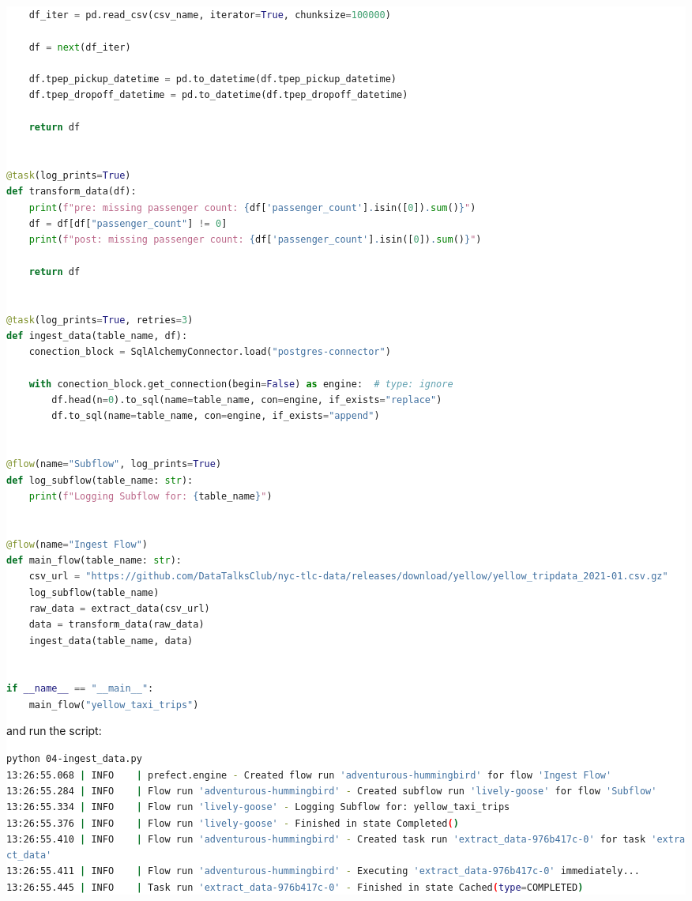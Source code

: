```python
    df_iter = pd.read_csv(csv_name, iterator=True, chunksize=100000)

    df = next(df_iter)

    df.tpep_pickup_datetime = pd.to_datetime(df.tpep_pickup_datetime)
    df.tpep_dropoff_datetime = pd.to_datetime(df.tpep_dropoff_datetime)

    return df


@task(log_prints=True)
def transform_data(df):
    print(f"pre: missing passenger count: {df['passenger_count'].isin([0]).sum()}")
    df = df[df["passenger_count"] != 0]
    print(f"post: missing passenger count: {df['passenger_count'].isin([0]).sum()}")

    return df


@task(log_prints=True, retries=3)
def ingest_data(table_name, df):
    conection_block = SqlAlchemyConnector.load("postgres-connector")

    with conection_block.get_connection(begin=False) as engine:  # type: ignore
        df.head(n=0).to_sql(name=table_name, con=engine, if_exists="replace")
        df.to_sql(name=table_name, con=engine, if_exists="append")


@flow(name="Subflow", log_prints=True)
def log_subflow(table_name: str):
    print(f"Logging Subflow for: {table_name}")


@flow(name="Ingest Flow")
def main_flow(table_name: str):
    csv_url = "https://github.com/DataTalksClub/nyc-tlc-data/releases/download/yellow/yellow_tripdata_2021-01.csv.gz"
    log_subflow(table_name)
    raw_data = extract_data(csv_url)
    data = transform_data(raw_data)
    ingest_data(table_name, data)


if __name__ == "__main__":
    main_flow("yellow_taxi_trips")
```

and run the script:

```bash
python 04-ingest_data.py
13:26:55.068 | INFO    | prefect.engine - Created flow run 'adventurous-hummingbird' for flow 'Ingest Flow'
13:26:55.284 | INFO    | Flow run 'adventurous-hummingbird' - Created subflow run 'lively-goose' for flow 'Subflow'
13:26:55.334 | INFO    | Flow run 'lively-goose' - Logging Subflow for: yellow_taxi_trips
13:26:55.376 | INFO    | Flow run 'lively-goose' - Finished in state Completed()
13:26:55.410 | INFO    | Flow run 'adventurous-hummingbird' - Created task run 'extract_data-976b417c-0' for task 'extract_data'
13:26:55.411 | INFO    | Flow run 'adventurous-hummingbird' - Executing 'extract_data-976b417c-0' immediately...
13:26:55.445 | INFO    | Task run 'extract_data-976b417c-0' - Finished in state Cached(type=COMPLETED)
```